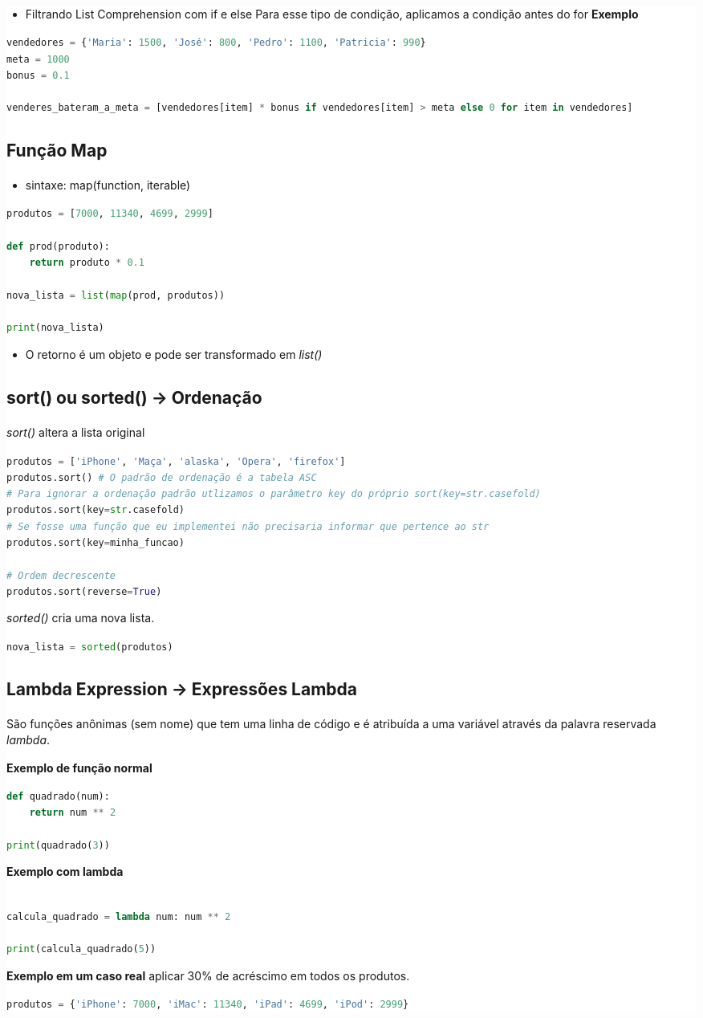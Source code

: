 - Filtrando List Comprehension com if e else
Para esse tipo de condição, aplicamos a condição antes do for
**Exemplo**
```python
vendedores = {'Maria': 1500, 'José': 800, 'Pedro': 1100, 'Patricia': 990}
meta = 1000
bonus = 0.1

venderes_bateram_a_meta = [vendedores[item] * bonus if vendedores[item] > meta else 0 for item in vendedores]
```

## Função Map
- sintaxe: map(function, iterable)
```python
produtos = [7000, 11340, 4699, 2999]

def prod(produto):
	return produto * 0.1

nova_lista = list(map(prod, produtos))

print(nova_lista)
```
- O retorno é um objeto e pode ser transformado em *list()*

## sort() ou sorted() -> Ordenação
*sort()* altera a lista original
```python
produtos = ['iPhone', 'Maça', 'alaska', 'Opera', 'firefox']
produtos.sort() # O padrão de ordenação é a tabela ASC
# Para ignorar a ordenação padrão utlizamos o parâmetro key do próprio sort(key=str.casefold) 
produtos.sort(key=str.casefold)
# Se fosse uma função que eu implementei não precisaria informar que pertence ao str
produtos.sort(key=minha_funcao)

# Ordem decrescente
produtos.sort(reverse=True)
```
*sorted()* cria uma nova lista.
```python
nova_lista = sorted(produtos)
```

## Lambda Expression -> Expressões Lambda
São funções anônimas (sem nome) que tem uma linha de código e é atribuída a uma variável através da palavra reservada *lambda*.

**Exemplo de função normal**
```python
def quadrado(num):
	return num ** 2

print(quadrado(3))
```
**Exemplo com lambda**
```python

calcula_quadrado = lambda num: num ** 2

print(calcula_quadrado(5))
```
**Exemplo em um caso real** aplicar 30% de acréscimo em todos os produtos.
```python
produtos = {'iPhone': 7000, 'iMac': 11340, 'iPad': 4699, 'iPod': 2999}
```